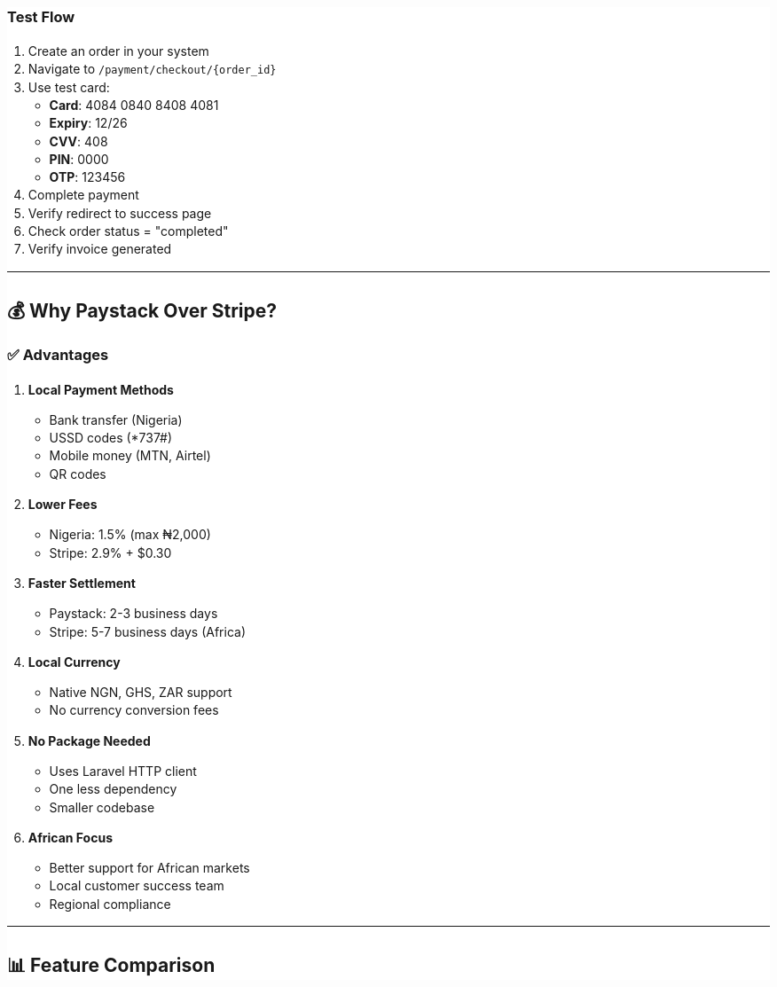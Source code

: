### Test Flow
1. Create an order in your system
2. Navigate to `/payment/checkout/{order_id}`
3. Use test card:
   - **Card**: 4084 0840 8408 4081
   - **Expiry**: 12/26
   - **CVV**: 408
   - **PIN**: 0000
   - **OTP**: 123456
4. Complete payment
5. Verify redirect to success page
6. Check order status = "completed"
7. Verify invoice generated

---

## 💰 Why Paystack Over Stripe?

### ✅ Advantages

1. **Local Payment Methods**
   - Bank transfer (Nigeria)
   - USSD codes (*737#)
   - Mobile money (MTN, Airtel)
   - QR codes

2. **Lower Fees**
   - Nigeria: 1.5% (max ₦2,000)
   - Stripe: 2.9% + $0.30

3. **Faster Settlement**
   - Paystack: 2-3 business days
   - Stripe: 5-7 business days (Africa)

4. **Local Currency**
   - Native NGN, GHS, ZAR support
   - No currency conversion fees

5. **No Package Needed**
   - Uses Laravel HTTP client
   - One less dependency
   - Smaller codebase

6. **African Focus**
   - Better support for African markets
   - Local customer success team
   - Regional compliance

---

## 📊 Feature Comparison
